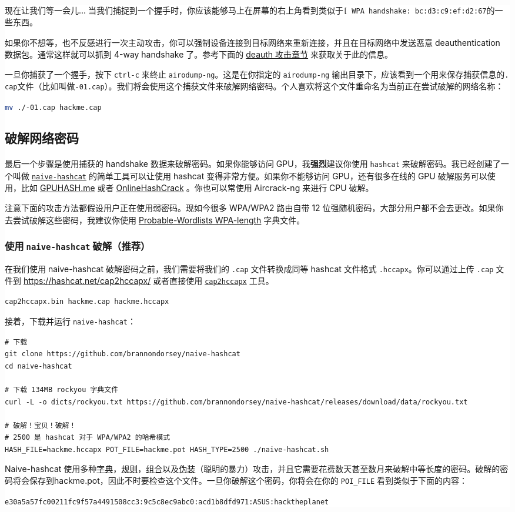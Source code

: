 现在让我们等一会儿... 当我们捕捉到一个握手时，你应该能够马上在屏幕的右上角看到类似于`[ WPA handshake: bc:d3:c9:ef:d2:67`的一些东西。

如果你不想等，也不反感进行一次主动攻击，你可以强制设备连接到目标网络来重新连接，并且在目标网络中发送恶意 deauthentication 数据包。通常这样就可以抓到 4-way handshake 了。参考下面的 [deauth 攻击章节](https://github.com/brannondorsey/wifi-cracking/blob/master/README.zh.md#deauth-attack) 来获取关于此的信息。

一旦你捕获了一个握手，按下 `ctrl-c` 来终止 `airodump-ng`。这是在你指定的 `airodump-ng` 输出目录下，应该看到一个用来保存捕获信息的`.cap`文件（比如叫做`-01.cap`）。我们将会使用这个捕获文件来破解网络密码。个人喜欢将这个文件重命名为当前正在尝试破解的网络名称：

```bash
mv ./-01.cap hackme.cap
```

## 破解网络密码

最后一个步骤是使用捕获的 handshake 数据来破解密码。如果你能够访问 GPU，我**强烈**建议你使用 `hashcat` 来破解密码。我已经创建了一个叫做 [`naive-hashcat`](https://github.com/brannondorsey/naive-hashcat) 的简单工具可以让使用 hashcat 变得非常方便。如果你不能够访问 GPU，还有很多在线的 GPU 破解服务可以使用，比如 [GPUHASH.me](https://gpuhash.me/) 或者 [OnlineHashCrack](https://www.onlinehashcrack.com/wifi-wpa-rsna-psk-crack.php) 。你也可以常使用 Aircrack-ng 来进行 CPU 破解。

注意下面的攻击方法都假设用户正在使用弱密码。现如今很多 WPA/WPA2 路由自带 12 位强随机密码，大部分用户都不会去更改。如果你去尝试破解这些密码，我建议你使用 [Probable-Wordlists WPA-length](https://github.com/berzerk0/Probable-Wordlists/tree/master/Real-Passwords/WPA-Length) 字典文件。

### 使用 `naive-hashcat` 破解（推荐）

在我们使用 naive-hashcat 破解密码之前，我们需要将我们的 `.cap` 文件转换成同等 hashcat 文件格式 `.hccapx`。你可以通过上传 `.cap` 文件到 https://hashcat.net/cap2hccapx/ 或者直接使用 [`cap2hccapx`](https://github.com/hashcat/hashcat-utils) 工具。

```bash
cap2hccapx.bin hackme.cap hackme.hccapx
```

接着，下载并运行 `naive-hashcat`：

```shell
# 下载
git clone https://github.com/brannondorsey/naive-hashcat
cd naive-hashcat

# 下载 134MB rockyou 字典文件
curl -L -o dicts/rockyou.txt https://github.com/brannondorsey/naive-hashcat/releases/download/data/rockyou.txt

# 破解！宝贝！破解！
# 2500 是 hashcat 对于 WPA/WPA2 的哈希模式
HASH_FILE=hackme.hccapx POT_FILE=hackme.pot HASH_TYPE=2500 ./naive-hashcat.sh
```

Naive-hashcat 使用多种[字典](https://hashcat.net/wiki/doku.php?id=dictionary_attack)，[规则](https://hashcat.net/wiki/doku.php?id=rule_based_attack)，[组合](https://hashcat.net/wiki/doku.php?id=combinator_attack)以及[伪装](https://hashcat.net/wiki/doku.php?id=mask_attack)（聪明的暴力）攻击，并且它需要花费数天甚至数月来破解中等长度的密码。破解的密码将会保存到hackme.pot，因此不时要检查这个文件。一旦你破解这个密码，你将会在你的 `POI_FILE` 看到类似于下面的内容：

```shell
e30a5a57fc00211fc9f57a4491508cc3:9c5c8ec9abc0:acd1b8dfd971:ASUS:hacktheplanet
```

